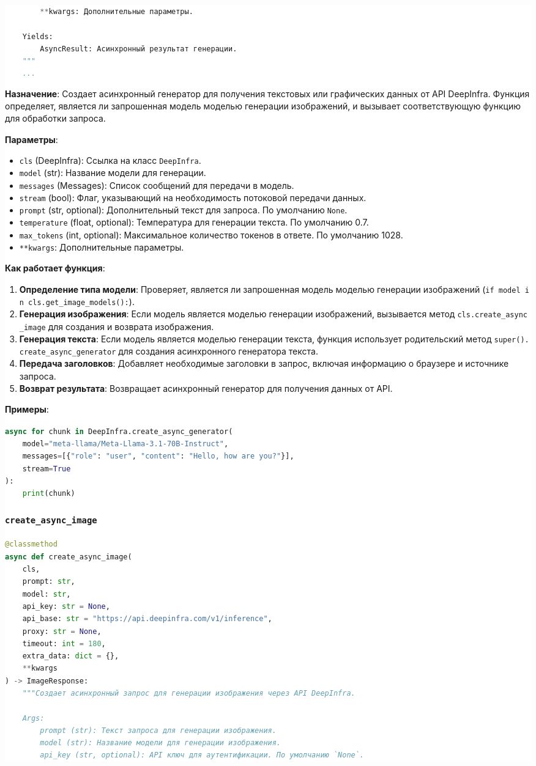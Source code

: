 ```python
        **kwargs: Дополнительные параметры.

    Yields:
        AsyncResult: Асинхронный результат генерации.
    """
    ...
```

**Назначение**: Создает асинхронный генератор для получения текстовых или графических данных от API DeepInfra. Функция определяет, является ли запрошенная модель моделью генерации изображений, и вызывает соответствующую функцию для обработки запроса.

**Параметры**:

- `cls` (DeepInfra): Ссылка на класс `DeepInfra`.
- `model` (str): Название модели для генерации.
- `messages` (Messages): Список сообщений для передачи в модель.
- `stream` (bool): Флаг, указывающий на необходимость потоковой передачи данных.
- `prompt` (str, optional): Дополнительный текст для запроса. По умолчанию `None`.
- `temperature` (float, optional): Температура для генерации текста. По умолчанию 0.7.
- `max_tokens` (int, optional): Максимальное количество токенов в ответе. По умолчанию 1028.
- `**kwargs`: Дополнительные параметры.

**Как работает функция**:

1.  **Определение типа модели**: Проверяет, является ли запрошенная модель моделью генерации изображений (`if model in cls.get_image_models():`).
2.  **Генерация изображения**: Если модель является моделью генерации изображений, вызывается метод `cls.create_async_image` для создания и возврата изображения.
3.  **Генерация текста**: Если модель является моделью генерации текста, функция использует родительский метод `super().create_async_generator` для создания асинхронного генератора текста.
4.  **Передача заголовков**: Добавляет необходимые заголовки в запрос, включая информацию о браузере и источнике запроса.
5.  **Возврат результата**: Возвращает асинхронный генератор для получения данных от API.

**Примеры**:

```python
async for chunk in DeepInfra.create_async_generator(
    model="meta-llama/Meta-Llama-3.1-70B-Instruct",
    messages=[{"role": "user", "content": "Hello, how are you?"}],
    stream=True
):
    print(chunk)
```

### `create_async_image`

```python
@classmethod
async def create_async_image(
    cls,
    prompt: str,
    model: str,
    api_key: str = None,
    api_base: str = "https://api.deepinfra.com/v1/inference",
    proxy: str = None,
    timeout: int = 180,
    extra_data: dict = {},
    **kwargs
) -> ImageResponse:
    """Создает асинхронный запрос для генерации изображения через API DeepInfra.

    Args:
        prompt (str): Текст запроса для генерации изображения.
        model (str): Название модели для генерации изображения.
        api_key (str, optional): API ключ для аутентификации. По умолчанию `None`.
```